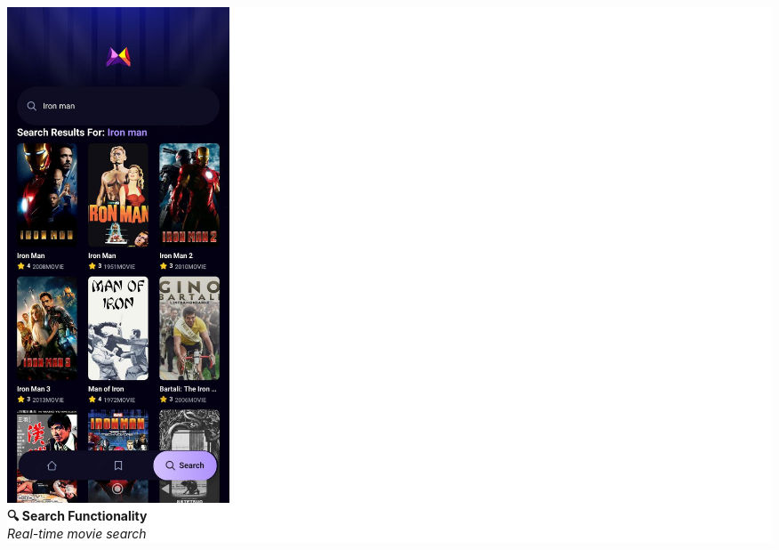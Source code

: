 <img src="assets/screenshots/2. Search for a movie.jpg" alt="Search Screen" width="250"/>
<br>
<b>🔍 Search Functionality</b>
<br>
<em>Real-time movie search</em>
</td>
</tr>
<tr>
<td align="center" width="50%">